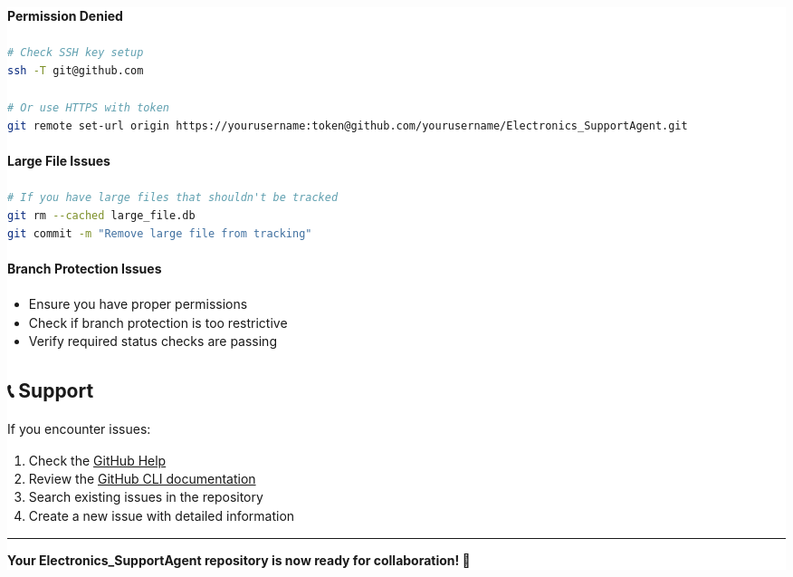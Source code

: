 #### Permission Denied
```bash
# Check SSH key setup
ssh -T git@github.com

# Or use HTTPS with token
git remote set-url origin https://yourusername:token@github.com/yourusername/Electronics_SupportAgent.git
```

#### Large File Issues
```bash
# If you have large files that shouldn't be tracked
git rm --cached large_file.db
git commit -m "Remove large file from tracking"
```

#### Branch Protection Issues
- Ensure you have proper permissions
- Check if branch protection is too restrictive
- Verify required status checks are passing

## 📞 Support

If you encounter issues:

1. Check the [GitHub Help](https://help.github.com/)
2. Review the [GitHub CLI documentation](https://cli.github.com/)
3. Search existing issues in the repository
4. Create a new issue with detailed information

---

**Your Electronics_SupportAgent repository is now ready for collaboration! 🎉** 